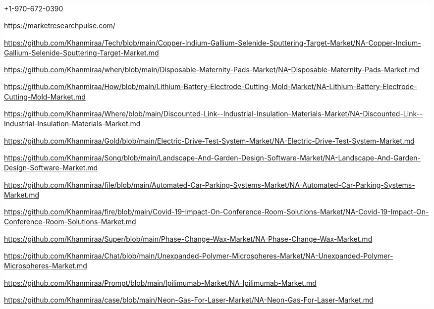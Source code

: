 +1-970-672-0390</p><p>https://marketresearchpulse.com/</p><p><a href="https://github.com/Khanmiraa/Tech/blob/main/Copper-Indium-Gallium-Selenide-Sputtering-Target-Market/NA-Copper-Indium-Gallium-Selenide-Sputtering-Target-Market.md">https://github.com/Khanmiraa/Tech/blob/main/Copper-Indium-Gallium-Selenide-Sputtering-Target-Market/NA-Copper-Indium-Gallium-Selenide-Sputtering-Target-Market.md</a></p><p><a href="https://github.com/Khanmiraa/when/blob/main/Disposable-Maternity-Pads-Market/NA-Disposable-Maternity-Pads-Market.md">https://github.com/Khanmiraa/when/blob/main/Disposable-Maternity-Pads-Market/NA-Disposable-Maternity-Pads-Market.md</a></p><p><a href="https://github.com/Khanmiraa/How/blob/main/Lithium-Battery-Electrode-Cutting-Mold-Market/NA-Lithium-Battery-Electrode-Cutting-Mold-Market.md">https://github.com/Khanmiraa/How/blob/main/Lithium-Battery-Electrode-Cutting-Mold-Market/NA-Lithium-Battery-Electrode-Cutting-Mold-Market.md</a></p><p><a href="https://github.com/Khanmiraa/Where/blob/main/Discounted-Link--Industrial-Insulation-Materials-Market/NA-Discounted-Link--Industrial-Insulation-Materials-Market.md">https://github.com/Khanmiraa/Where/blob/main/Discounted-Link--Industrial-Insulation-Materials-Market/NA-Discounted-Link--Industrial-Insulation-Materials-Market.md</a></p><p><a href="https://github.com/Khanmiraa/Gold/blob/main/Electric-Drive-Test-System-Market/NA-Electric-Drive-Test-System-Market.md">https://github.com/Khanmiraa/Gold/blob/main/Electric-Drive-Test-System-Market/NA-Electric-Drive-Test-System-Market.md</a></p><p><a href="https://github.com/Khanmiraa/Song/blob/main/Landscape-And-Garden-Design-Software-Market/NA-Landscape-And-Garden-Design-Software-Market.md">https://github.com/Khanmiraa/Song/blob/main/Landscape-And-Garden-Design-Software-Market/NA-Landscape-And-Garden-Design-Software-Market.md</a></p><p><a href="https://github.com/Khanmiraa/file/blob/main/Automated-Car-Parking-Systems-Market/NA-Automated-Car-Parking-Systems-Market.md">https://github.com/Khanmiraa/file/blob/main/Automated-Car-Parking-Systems-Market/NA-Automated-Car-Parking-Systems-Market.md</a></p><p><a href="https://github.com/Khanmiraa/fire/blob/main/Covid-19-Impact-On-Conference-Room-Solutions-Market/NA-Covid-19-Impact-On-Conference-Room-Solutions-Market.md">https://github.com/Khanmiraa/fire/blob/main/Covid-19-Impact-On-Conference-Room-Solutions-Market/NA-Covid-19-Impact-On-Conference-Room-Solutions-Market.md</a></p><p><a href="https://github.com/Khanmiraa/Super/blob/main/Phase-Change-Wax-Market/NA-Phase-Change-Wax-Market.md">https://github.com/Khanmiraa/Super/blob/main/Phase-Change-Wax-Market/NA-Phase-Change-Wax-Market.md</a></p><p><a href="https://github.com/Khanmiraa/Chat/blob/main/Unexpanded-Polymer-Microspheres-Market/NA-Unexpanded-Polymer-Microspheres-Market.md">https://github.com/Khanmiraa/Chat/blob/main/Unexpanded-Polymer-Microspheres-Market/NA-Unexpanded-Polymer-Microspheres-Market.md</a></p><p><a href="https://github.com/Khanmiraa/Prompt/blob/main/Ipilimumab-Market/NA-Ipilimumab-Market.md">https://github.com/Khanmiraa/Prompt/blob/main/Ipilimumab-Market/NA-Ipilimumab-Market.md</a></p><p><a href="https://github.com/Khanmiraa/case/blob/main/Neon-Gas-For-Laser-Market/NA-Neon-Gas-For-Laser-Market.md">https://github.com/Khanmiraa/case/blob/main/Neon-Gas-For-Laser-Market/NA-Neon-Gas-For-Laser-Market.md</a></p>
